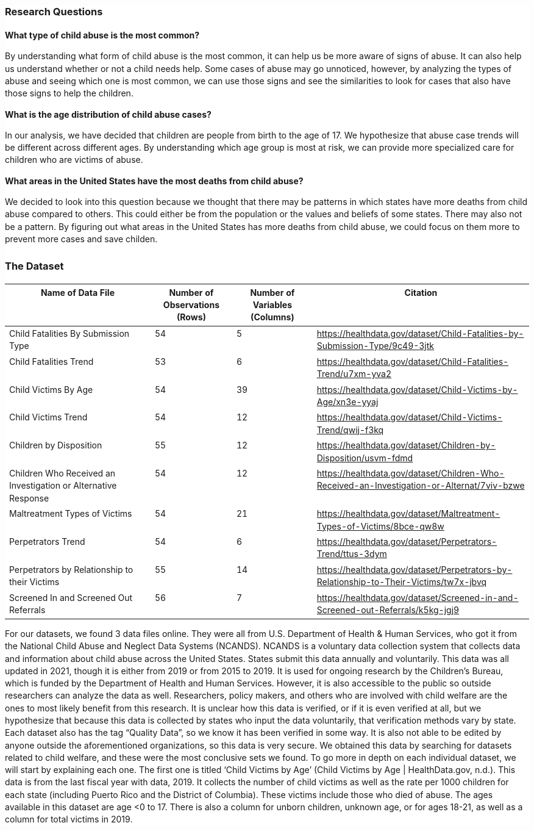 ### Research Questions
**What type of child abuse is the most common?**

By understanding what form of child abuse is the most common, it can help us be more aware of signs of abuse. It can also help us  understand whether or not a child needs help. Some cases of abuse may go unnoticed, however, by analyzing the types of abuse and seeing which one is most common, we can use those signs and see the similarities to look for cases that also have those signs to help the children. 

**What is the age distribution of child abuse cases?**

In our analysis, we have decided that children are people from birth to the age of 17. We hypothesize that abuse case trends will be different across different ages. By understanding which age group is most at risk, we can provide more specialized care for children who are victims of abuse.

**What areas in the United States have the most deaths from child abuse?**

We decided to look into this question because we thought that there may be patterns in which states have more deaths from child abuse compared to others. This could either be from the population or the values and beliefs of some states. There may also not be a pattern. By figuring out what areas in the United States has more deaths from child abuse, we could focus on them more to prevent more cases and save childen.


### The Dataset
| Name of Data File | Number of Observations (Rows) | Number of Variables (Columns) | Citation |
|----|----|----|------|
|Child Fatalities By Submission Type| 54| 5| https://healthdata.gov/dataset/Child-Fatalities-by-Submission-Type/9c49-3jtk |
|Child Fatalities Trend | 53 | 6| https://healthdata.gov/dataset/Child-Fatalities-Trend/u7xm-yva2|
|Child Victims By Age | 54 | 39| https://healthdata.gov/dataset/Child-Victims-by-Age/xn3e-yyaj |
|Child Victims Trend| 54| 12| https://healthdata.gov/dataset/Child-Victims-Trend/qwij-f3kq |
|Children by Disposition | 55 | 12| https://healthdata.gov/dataset/Children-by-Disposition/usvm-fdmd |
|Children Who Received an Investigation or Alternative Response| 54 | 12| https://healthdata.gov/dataset/Children-Who-Received-an-Investigation-or-Alternat/7viv-bzwe|
|Maltreatment Types of Victims| 54| 21| https://healthdata.gov/dataset/Maltreatment-Types-of-Victims/8bce-qw8w|
|Perpetrators Trend| 54| 6| https://healthdata.gov/dataset/Perpetrators-Trend/ttus-3dym|
|Perpetrators by Relationship to their Victims| 55| 14| https://healthdata.gov/dataset/Perpetrators-by-Relationship-to-Their-Victims/tw7x-jbvq|
|Screened In and Screened Out Referrals | 56| 7| https://healthdata.gov/dataset/Screened-in-and-Screened-out-Referrals/k5kg-jgj9|

For our datasets, we found 3 data files online. They were all from U.S. Department of Health & Human Services, who got it from the National Child Abuse and Neglect Data Systems (NCANDS). NCANDS is a voluntary data collection system that collects data and information about child abuse across the United States. States submit this data annually and voluntarily. This data was all updated in 2021, though it is either from 2019 or from 2015 to 2019. It is used for ongoing research by the Children’s Bureau, which is funded by the Department of Health and Human Services. However, it is also accessible to the public so outside researchers can analyze the data as well. Researchers, policy makers, and others who are involved with child welfare are the ones to most likely benefit from this research. It is unclear how this data is verified, or if it is even verified at all, but we hypothesize that because this data is collected by states who input the data voluntarily, that verification methods vary by state. Each dataset also has the tag “Quality Data”, so we know it has been verified in some way. It is also not able to be edited by anyone outside the aforementioned organizations, so this data is very secure. We obtained this data by searching for datasets related to child welfare, and these were the most conclusive sets we found.
	To go more in depth on each individual dataset, we will start by explaining each one. The first one is titled ‘Child Victims by Age’ (Child Victims by Age | HealthData.gov, n.d.). This data is from the last fiscal year with data, 2019. It collects the number of child victims as well as the rate per 1000 children for each state (including Puerto Rico and the District of Columbia). These victims include those who died of abuse. The ages available in this dataset are age <0 to 17. There is also a column for unborn children, unknown age, or for ages 18-21, as well as a column for total victims in 2019.